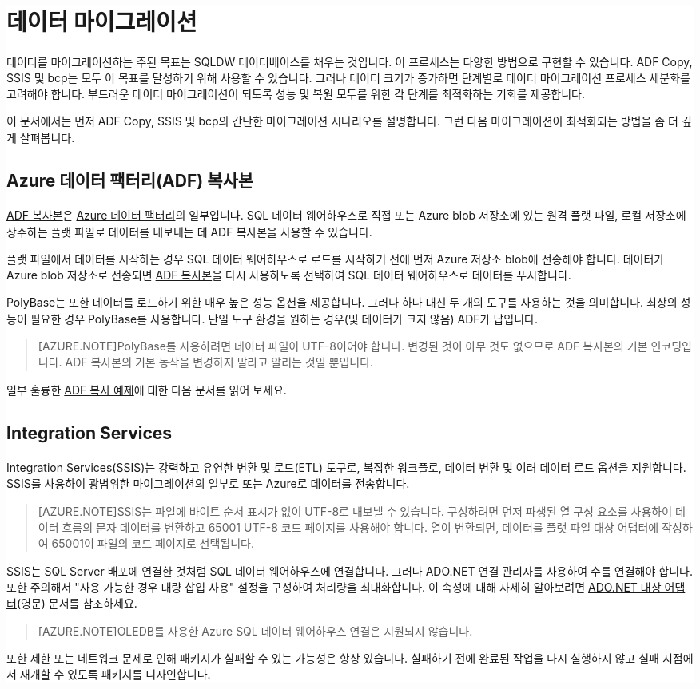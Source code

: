 <properties
   pageTitle="SQL 데이터 웨어하우스로 데이터 마이그레이션| Microsoft Azure"
   description="솔루션 개발을 위한 Azure SQL 데이터 웨어하우스로 데이터를 마이그레이션하기 위한 팁"
   services="sql-data-warehouse"
   documentationCenter="NA"
   authors="jrowlandjones"
   manager="barbkess"
   editor=""/>

<tags
   ms.service="sql-data-warehouse"
   ms.devlang="NA"
   ms.topic="article"
   ms.tgt_pltfrm="NA"
   ms.workload="data-services"
   ms.date="09/22/2015"
   ms.author="JRJ@BigBangData.co.uk;barbkess"/>

# 데이터 마이그레이션
데이터를 마이그레이션하는 주된 목표는 SQLDW 데이터베이스를 채우는 것입니다. 이 프로세스는 다양한 방법으로 구현할 수 있습니다. ADF Copy, SSIS 및 bcp는 모두 이 목표를 달성하기 위해 사용할 수 있습니다. 그러나 데이터 크기가 증가하면 단계별로 데이터 마이그레이션 프로세스 세분화를 고려해야 합니다. 부드러운 데이터 마이그레이션이 되도록 성능 및 복원 모두를 위한 각 단계를 최적화하는 기회를 제공합니다.

이 문서에서는 먼저 ADF Copy, SSIS 및 bcp의 간단한 마이그레이션 시나리오를 설명합니다. 그런 다음 마이그레이션이 최적화되는 방법을 좀 더 깊게 살펴봅니다.

## Azure 데이터 팩터리(ADF) 복사본
[ADF 복사본][]은 [Azure 데이터 팩터리][]의 일부입니다. SQL 데이터 웨어하우스로 직접 또는 Azure blob 저장소에 있는 원격 플랫 파일, 로컬 저장소에 상주하는 플랫 파일로 데이터를 내보내는 데 ADF 복사본을 사용할 수 있습니다.

플랫 파일에서 데이터를 시작하는 경우 SQL 데이터 웨어하우스로 로드를 시작하기 전에 먼저 Azure 저장소 blob에 전송해야 합니다. 데이터가 Azure blob 저장소로 전송되면 [ADF 복사본][]을 다시 사용하도록 선택하여 SQL 데이터 웨어하우스로 데이터를 푸시합니다.

PolyBase는 또한 데이터를 로드하기 위한 매우 높은 성능 옵션을 제공합니다. 그러나 하나 대신 두 개의 도구를 사용하는 것을 의미합니다. 최상의 성능이 필요한 경우 PolyBase를 사용합니다. 단일 도구 환경을 원하는 경우(및 데이터가 크지 않음) ADF가 답입니다.

> [AZURE.NOTE]PolyBase를 사용하려면 데이터 파일이 UTF-8이어야 합니다. 변경된 것이 아무 것도 없으므로 ADF 복사본의 기본 인코딩입니다. ADF 복사본의 기본 동작을 변경하지 말라고 알리는 것일 뿐입니다.

일부 훌륭한 [ADF 복사 예제]에 대한 다음 문서를 읽어 보세요.

## Integration Services ##
Integration Services(SSIS)는 강력하고 유연한 변환 및 로드(ETL) 도구로, 복잡한 워크플로, 데이터 변환 및 여러 데이터 로드 옵션을 지원합니다. SSIS를 사용하여 광범위한 마이그레이션의 일부로 또는 Azure로 데이터를 전송합니다.

> [AZURE.NOTE]SSIS는 파일에 바이트 순서 표시가 없이 UTF-8로 내보낼 수 있습니다. 구성하려면 먼저 파생된 열 구성 요소를 사용하여 데이터 흐름의 문자 데이터를 변환하고 65001 UTF-8 코드 페이지를 사용해야 합니다. 열이 변환되면, 데이터를 플랫 파일 대상 어댑터에 작성하여 65001이 파일의 코드 페이지로 선택됩니다.

SSIS는 SQL Server 배포에 연결한 것처럼 SQL 데이터 웨어하우스에 연결합니다. 그러나 ADO.NET 연결 관리자를 사용하여 수를 연결해야 합니다. 또한 주의해서 "사용 가능한 경우 대량 삽입 사용" 설정을 구성하여 처리량을 최대화합니다. 이 속성에 대해 자세히 알아보려면 [ADO.NET 대상 어댑터][](영문) 문서를 참조하세요.

> [AZURE.NOTE]OLEDB를 사용한 Azure SQL 데이터 웨어하우스 연결은 지원되지 않습니다.

또한 제한 또는 네트워크 문제로 인해 패키지가 실패할 수 있는 가능성은 항상 있습니다. 실패하기 전에 완료된 작업을 다시 실행하지 않고 실패 지점에서 재개할 수 있도록 패키지를 디자인합니다.


[AZCopy]: ../storage/storage-use-azcopy.md
[ADF 복사본]: ../data-factory/data-factory-copy-activity.md
[ADF 복사 예제]: ../data-factory/data-factory-copy-activity-examples.md
[개발 개요]: sql-data-warehouse-develop-overview.md
[SQL 데이터 웨어하우스로 솔루션 마이그레이션]: sql-data-warehouse-overview-migrate.md
[SQL Data Warehouse development overview]: sql-data-warehouse-overview-develop.md
[bcp를 사용하여 SQL 데이터 웨어하우스로 데이터 로드]: sql-data-warehouse-load-with-bcp.md
[PolyBase를 사용하여 SQL 데이터 웨어하우스로 데이터 로드]: sql-data-warehouse-load-with-polybase.md
[Azure 데이터 팩터리]: http://azure.microsoft.com/services/data-factory/
[Express 경로]: http://azure.microsoft.com/services/expressroute/
[Express 경로 설명서]: http://azure.microsoft.com/documentation/services/expressroute/
[프로덕션 버전]: http://aka.ms/downloadazcopy/
[미리 보기 버전]: http://aka.ms/downloadazcopypr/
[ADO.NET 대상 어댑터]: https://msdn.microsoft.com/KO-KR/library/bb934041.aspx
[SSIS 설명서]: https://msdn.microsoft.com/KO-KR/library/ms141026.aspx
